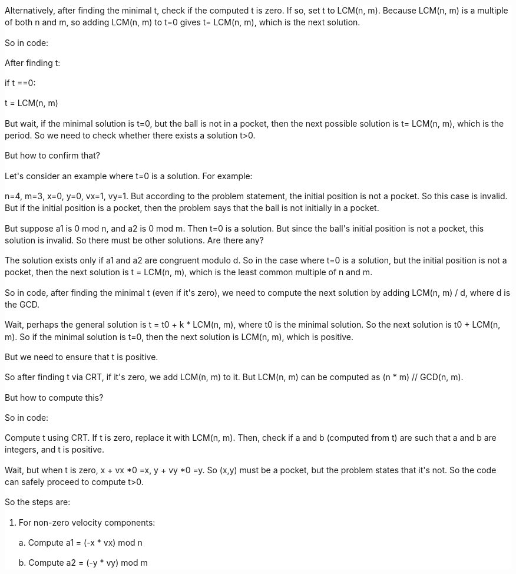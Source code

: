 Alternatively, after finding the minimal t, check if the computed t is zero. If so, set t to LCM(n, m). Because LCM(n, m) is a multiple of both n and m, so adding LCM(n, m) to t=0 gives t= LCM(n, m), which is the next solution.

So in code:

After finding t:

if t ==0:

   t = LCM(n, m)

But wait, if the minimal solution is t=0, but the ball is not in a pocket, then the next possible solution is t= LCM(n, m), which is the period. So we need to check whether there exists a solution t>0.

But how to confirm that?

Let's consider an example where t=0 is a solution. For example:

n=4, m=3, x=0, y=0, vx=1, vy=1. But according to the problem statement, the initial position is not a pocket. So this case is invalid. But if the initial position is a pocket, then the problem says that the ball is not initially in a pocket.

But suppose a1 is 0 mod n, and a2 is 0 mod m. Then t=0 is a solution. But since the ball's initial position is not a pocket, this solution is invalid. So there must be other solutions. Are there any?

The solution exists only if a1 and a2 are congruent modulo d. So in the case where t=0 is a solution, but the initial position is not a pocket, then the next solution is t = LCM(n, m), which is the least common multiple of n and m.

So in code, after finding the minimal t (even if it's zero), we need to compute the next solution by adding LCM(n, m) / d, where d is the GCD.

Wait, perhaps the general solution is t = t0 + k * LCM(n, m), where t0 is the minimal solution. So the next solution is t0 + LCM(n, m). So if the minimal solution is t=0, then the next solution is LCM(n, m), which is positive.

But we need to ensure that t is positive.

So after finding t via CRT, if it's zero, we add LCM(n, m) to it. But LCM(n, m) can be computed as (n * m) // GCD(n, m).

But how to compute this?

So in code:

Compute t using CRT. If t is zero, replace it with LCM(n, m). Then, check if a and b (computed from t) are such that a and b are integers, and t is positive.

Wait, but when t is zero, x + vx *0 =x, y + vy *0 =y. So (x,y) must be a pocket, but the problem states that it's not. So the code can safely proceed to compute t>0.

So the steps are:

1. For non-zero velocity components:

   a. Compute a1 = (-x * vx) mod n

   b. Compute a2 = (-y * vy) mod m
